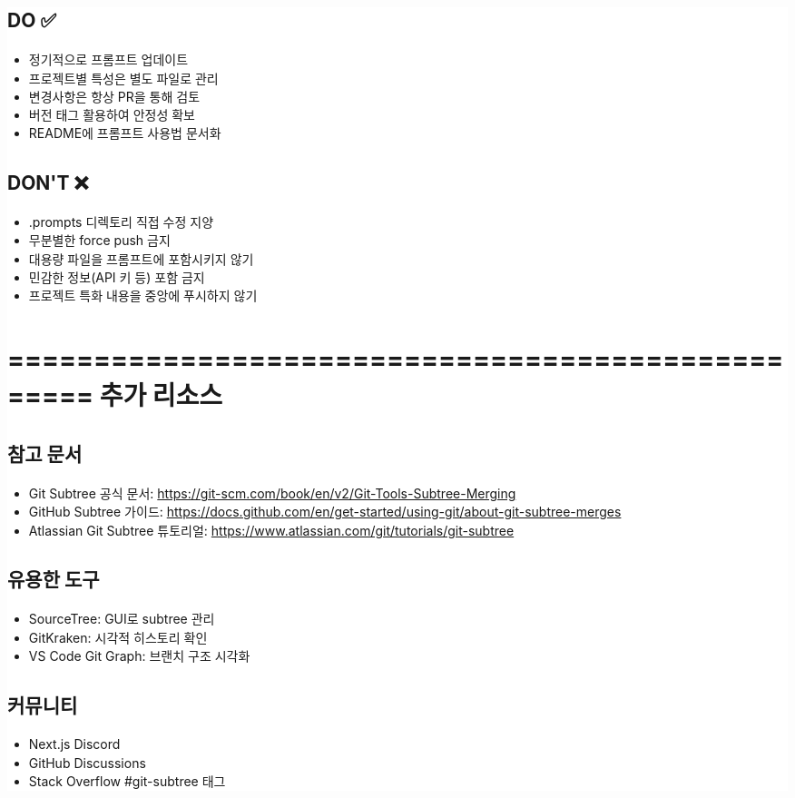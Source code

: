 ## DO ✅
- 정기적으로 프롬프트 업데이트
- 프로젝트별 특성은 별도 파일로 관리
- 변경사항은 항상 PR을 통해 검토
- 버전 태그 활용하여 안정성 확보
- README에 프롬프트 사용법 문서화

## DON'T ❌
- .prompts 디렉토리 직접 수정 지양
- 무분별한 force push 금지
- 대용량 파일을 프롬프트에 포함시키지 않기
- 민감한 정보(API 키 등) 포함 금지
- 프로젝트 특화 내용을 중앙에 푸시하지 않기

==================================================
추가 리소스
==================================================

## 참고 문서
- Git Subtree 공식 문서: https://git-scm.com/book/en/v2/Git-Tools-Subtree-Merging
- GitHub Subtree 가이드: https://docs.github.com/en/get-started/using-git/about-git-subtree-merges
- Atlassian Git Subtree 튜토리얼: https://www.atlassian.com/git/tutorials/git-subtree

## 유용한 도구
- SourceTree: GUI로 subtree 관리
- GitKraken: 시각적 히스토리 확인
- VS Code Git Graph: 브랜치 구조 시각화

## 커뮤니티
- Next.js Discord
- GitHub Discussions
- Stack Overflow #git-subtree 태그